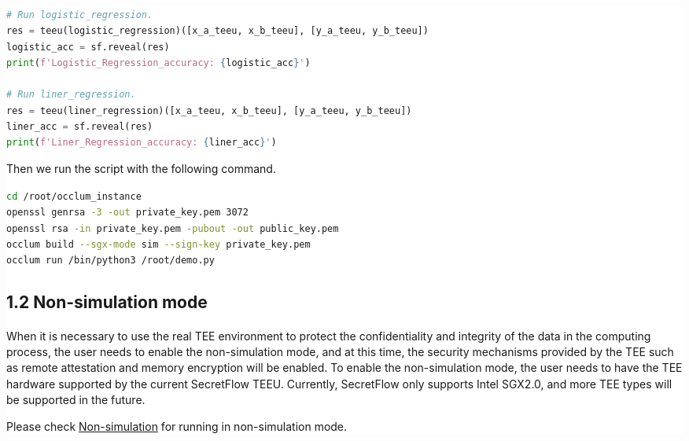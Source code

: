 ```python
# Run logistic_regression.
res = teeu(logistic_regression)([x_a_teeu, x_b_teeu], [y_a_teeu, y_b_teeu])
logistic_acc = sf.reveal(res)
print(f'Logistic_Regression_accuracy: {logistic_acc}')

# Run liner_regression.
res = teeu(liner_regression)([x_a_teeu, x_b_teeu], [y_a_teeu, y_b_teeu])
liner_acc = sf.reveal(res)
print(f'Liner_Regression_accuracy: {liner_acc}')

```

Then we run the script with the following command.

```bash
cd /root/occlum_instance
openssl genrsa -3 -out private_key.pem 3072
openssl rsa -in private_key.pem -pubout -out public_key.pem
occlum build --sgx-mode sim --sign-key private_key.pem
occlum run /bin/python3 /root/demo.py
```

## 1.2 Non-simulation mode

When it is necessary to use the real TEE environment to protect the confidentiality and integrity of the data in the computing process, the user needs to enable the non-simulation mode, and at this time, the security mechanisms provided by the TEE such as remote attestation and memory encryption will be enabled. To enable the non-simulation mode, the user needs to have the TEE hardware supported by the current SecretFlow TEEU. Currently, SecretFlow only supports Intel SGX2.0, and more TEE types will be supported in the future.

Please check [Non-simulation](./teeu.md#summary) for running in non-simulation mode.

